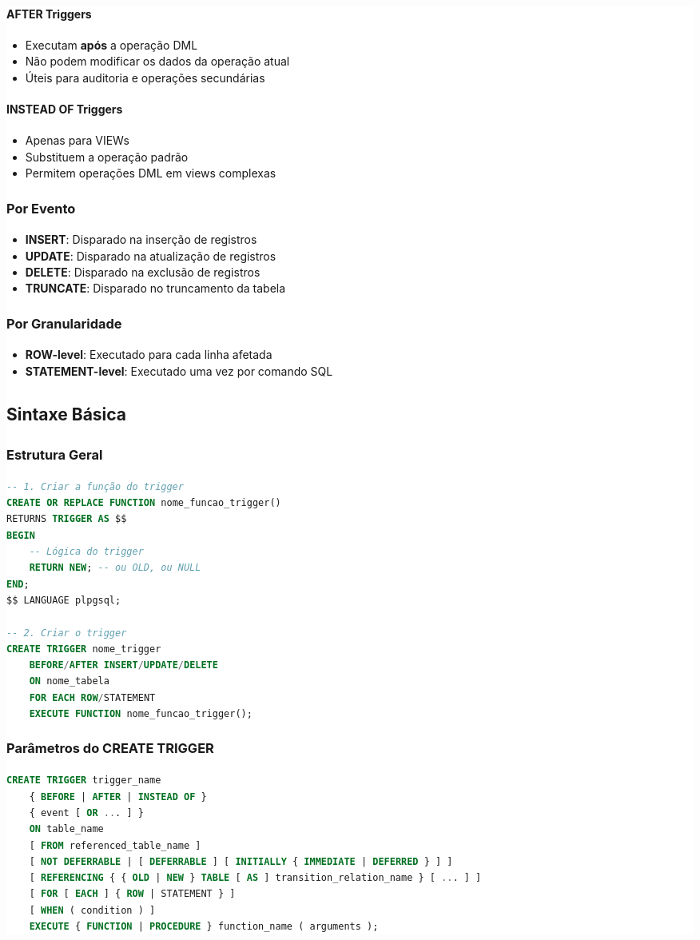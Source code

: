 #### AFTER Triggers
- Executam **após** a operação DML
- Não podem modificar os dados da operação atual
- Úteis para auditoria e operações secundárias

#### INSTEAD OF Triggers
- Apenas para VIEWs
- Substituem a operação padrão
- Permitem operações DML em views complexas

### Por Evento

- **INSERT**: Disparado na inserção de registros
- **UPDATE**: Disparado na atualização de registros
- **DELETE**: Disparado na exclusão de registros
- **TRUNCATE**: Disparado no truncamento da tabela

### Por Granularidade

- **ROW-level**: Executado para cada linha afetada
- **STATEMENT-level**: Executado uma vez por comando SQL

## Sintaxe Básica

### Estrutura Geral

```sql
-- 1. Criar a função do trigger
CREATE OR REPLACE FUNCTION nome_funcao_trigger()
RETURNS TRIGGER AS $$
BEGIN
    -- Lógica do trigger
    RETURN NEW; -- ou OLD, ou NULL
END;
$$ LANGUAGE plpgsql;

-- 2. Criar o trigger
CREATE TRIGGER nome_trigger
    BEFORE/AFTER INSERT/UPDATE/DELETE
    ON nome_tabela
    FOR EACH ROW/STATEMENT
    EXECUTE FUNCTION nome_funcao_trigger();
```

### Parâmetros do CREATE TRIGGER

```sql
CREATE TRIGGER trigger_name
    { BEFORE | AFTER | INSTEAD OF } 
    { event [ OR ... ] }
    ON table_name
    [ FROM referenced_table_name ]
    [ NOT DEFERRABLE | [ DEFERRABLE ] [ INITIALLY { IMMEDIATE | DEFERRED } ] ]
    [ REFERENCING { { OLD | NEW } TABLE [ AS ] transition_relation_name } [ ... ] ]
    [ FOR [ EACH ] { ROW | STATEMENT } ]
    [ WHEN ( condition ) ]
    EXECUTE { FUNCTION | PROCEDURE } function_name ( arguments );
```
